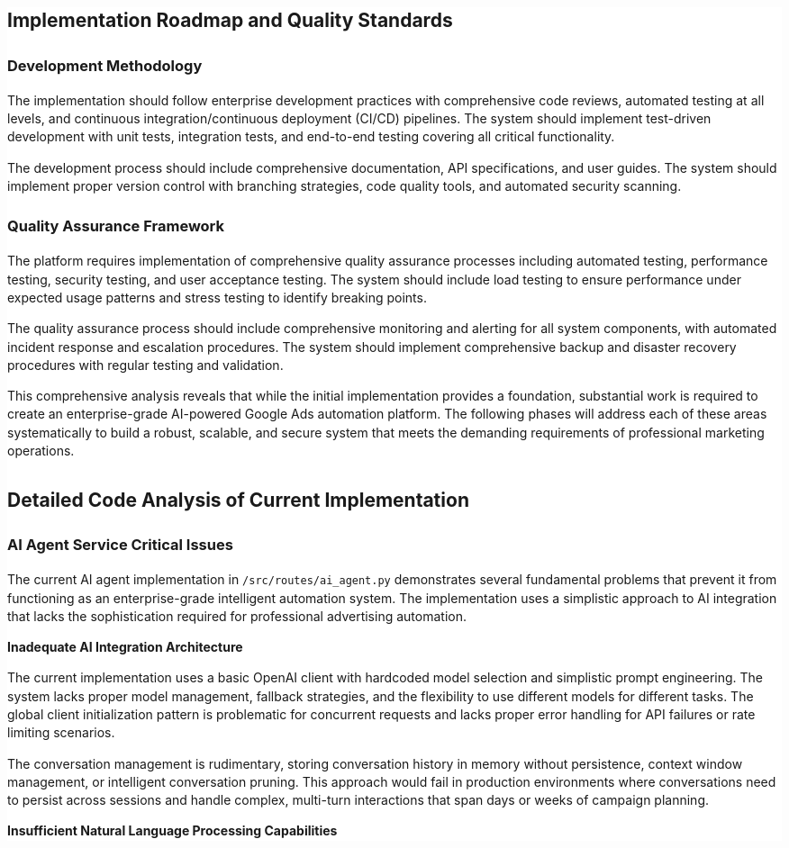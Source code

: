 ## Implementation Roadmap and Quality Standards

### Development Methodology

The implementation should follow enterprise development practices with comprehensive code reviews, automated testing at all levels, and continuous integration/continuous deployment (CI/CD) pipelines. The system should implement test-driven development with unit tests, integration tests, and end-to-end testing covering all critical functionality.

The development process should include comprehensive documentation, API specifications, and user guides. The system should implement proper version control with branching strategies, code quality tools, and automated security scanning.

### Quality Assurance Framework

The platform requires implementation of comprehensive quality assurance processes including automated testing, performance testing, security testing, and user acceptance testing. The system should include load testing to ensure performance under expected usage patterns and stress testing to identify breaking points.

The quality assurance process should include comprehensive monitoring and alerting for all system components, with automated incident response and escalation procedures. The system should implement comprehensive backup and disaster recovery procedures with regular testing and validation.

This comprehensive analysis reveals that while the initial implementation provides a foundation, substantial work is required to create an enterprise-grade AI-powered Google Ads automation platform. The following phases will address each of these areas systematically to build a robust, scalable, and secure system that meets the demanding requirements of professional marketing operations.


## Detailed Code Analysis of Current Implementation

### AI Agent Service Critical Issues

The current AI agent implementation in `/src/routes/ai_agent.py` demonstrates several fundamental problems that prevent it from functioning as an enterprise-grade intelligent automation system. The implementation uses a simplistic approach to AI integration that lacks the sophistication required for professional advertising automation.

**Inadequate AI Integration Architecture**

The current implementation uses a basic OpenAI client with hardcoded model selection and simplistic prompt engineering. The system lacks proper model management, fallback strategies, and the flexibility to use different models for different tasks. The global client initialization pattern is problematic for concurrent requests and lacks proper error handling for API failures or rate limiting scenarios.

The conversation management is rudimentary, storing conversation history in memory without persistence, context window management, or intelligent conversation pruning. This approach would fail in production environments where conversations need to persist across sessions and handle complex, multi-turn interactions that span days or weeks of campaign planning.

**Insufficient Natural Language Processing Capabilities**
